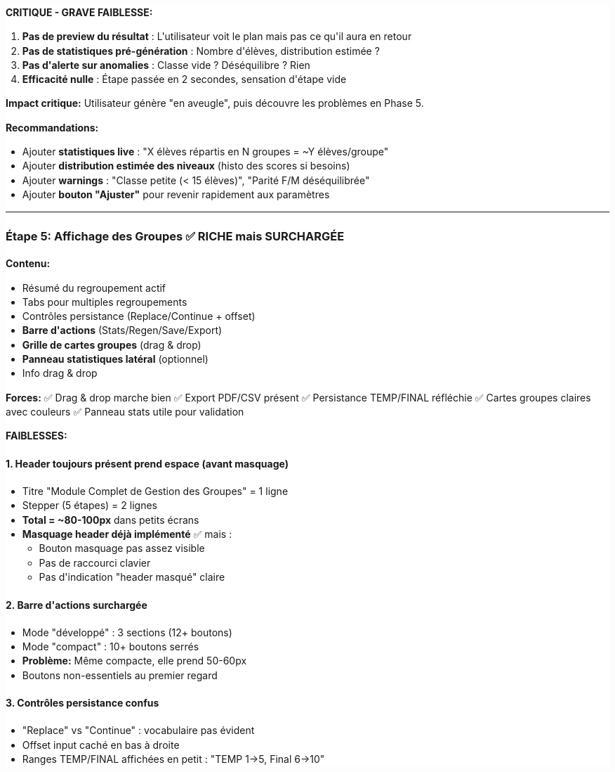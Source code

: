 **CRITIQUE - GRAVE FAIBLESSE:**
1. **Pas de preview du résultat** : L'utilisateur voit le plan mais pas ce qu'il aura en retour
2. **Pas de statistiques pré-génération** : Nombre d'élèves, distribution estimée ?
3. **Pas d'alerte sur anomalies** : Classe vide ? Déséquilibre ? Rien
4. **Efficacité nulle** : Étape passée en 2 secondes, sensation d'étape vide

**Impact critique:** Utilisateur génère "en aveugle", puis découvre les problèmes en Phase 5.

**Recommandations:**
- Ajouter **statistiques live** : "X élèves répartis en N groupes = ~Y élèves/groupe"
- Ajouter **distribution estimée des niveaux** (histo des scores si besoins)
- Ajouter **warnings** : "Classe petite (< 15 élèves)", "Parité F/M déséquilibrée"
- Ajouter **bouton "Ajuster"** pour revenir rapidement aux paramètres

---

### Étape 5: Affichage des Groupes ✅ RICHE mais SURCHARGÉE
**Contenu:**
- Résumé du regroupement actif
- Tabs pour multiples regroupements
- Contrôles persistance (Replace/Continue + offset)
- **Barre d'actions** (Stats/Regen/Save/Export)
- **Grille de cartes groupes** (drag & drop)
- **Panneau statistiques latéral** (optionnel)
- Info drag & drop

**Forces:**
✅ Drag & drop marche bien
✅ Export PDF/CSV présent
✅ Persistance TEMP/FINAL réfléchie
✅ Cartes groupes claires avec couleurs
✅ Panneau stats utile pour validation

**FAIBLESSES:**

#### 1. **Header toujours présent prend espace (avant masquage)**
- Titre "Module Complet de Gestion des Groupes" = 1 ligne
- Stepper (5 étapes) = 2 lignes
- **Total = ~80-100px** dans petits écrans
- **Masquage header déjà implémenté** ✅ mais :
  - Bouton masquage pas assez visible
  - Pas de raccourci clavier
  - Pas d'indication "header masqué" claire

#### 2. **Barre d'actions surchargée**
- Mode "développé" : 3 sections (12+ boutons)
- Mode "compact" : 10+ boutons serrés
- **Problème:** Même compacte, elle prend 50-60px
- Boutons non-essentiels au premier regard

#### 3. **Contrôles persistance confus**
- "Replace" vs "Continue" : vocabulaire pas évident
- Offset input caché en bas à droite
- Ranges TEMP/FINAL affichées en petit : "TEMP 1→5, Final 6→10"
